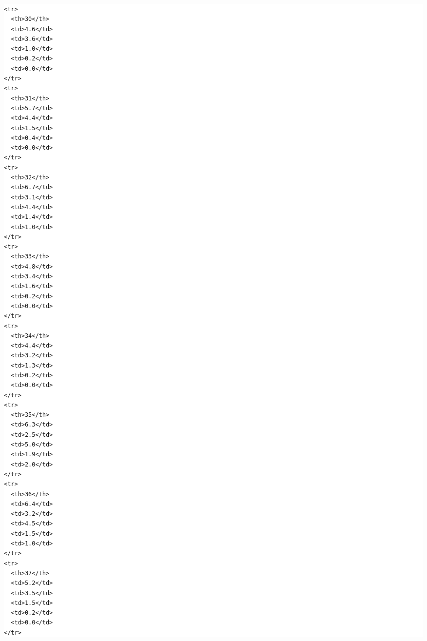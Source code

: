     <tr>
      <th>30</th>
      <td>4.6</td>
      <td>3.6</td>
      <td>1.0</td>
      <td>0.2</td>
      <td>0.0</td>
    </tr>
    <tr>
      <th>31</th>
      <td>5.7</td>
      <td>4.4</td>
      <td>1.5</td>
      <td>0.4</td>
      <td>0.0</td>
    </tr>
    <tr>
      <th>32</th>
      <td>6.7</td>
      <td>3.1</td>
      <td>4.4</td>
      <td>1.4</td>
      <td>1.0</td>
    </tr>
    <tr>
      <th>33</th>
      <td>4.8</td>
      <td>3.4</td>
      <td>1.6</td>
      <td>0.2</td>
      <td>0.0</td>
    </tr>
    <tr>
      <th>34</th>
      <td>4.4</td>
      <td>3.2</td>
      <td>1.3</td>
      <td>0.2</td>
      <td>0.0</td>
    </tr>
    <tr>
      <th>35</th>
      <td>6.3</td>
      <td>2.5</td>
      <td>5.0</td>
      <td>1.9</td>
      <td>2.0</td>
    </tr>
    <tr>
      <th>36</th>
      <td>6.4</td>
      <td>3.2</td>
      <td>4.5</td>
      <td>1.5</td>
      <td>1.0</td>
    </tr>
    <tr>
      <th>37</th>
      <td>5.2</td>
      <td>3.5</td>
      <td>1.5</td>
      <td>0.2</td>
      <td>0.0</td>
    </tr>